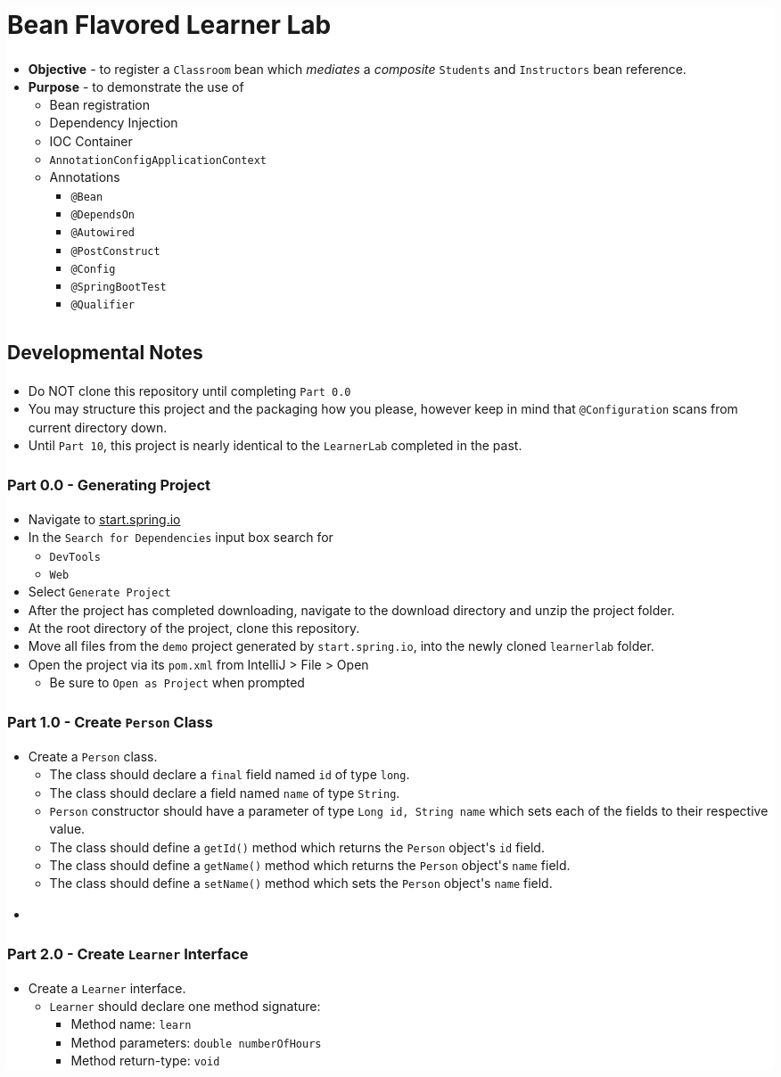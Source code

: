 # Bean Flavored Learner Lab
* **Objective** - to register a `Classroom` bean which _mediates_ a _composite_ `Students` and `Instructors` bean reference.
* **Purpose** - to demonstrate the use of
	* Bean registration
	* Dependency Injection
	* IOC Container
	* `AnnotationConfigApplicationContext`
	* Annotations
		* `@Bean`
		* `@DependsOn`
		* `@Autowired`
		* `@PostConstruct`
		* `@Config`
		* `@SpringBootTest`
		* `@Qualifier`


## Developmental Notes
* Do NOT clone this repository until completing `Part 0.0`
* You may structure this project and the packaging how you please, however keep in mind that `@Configuration` scans from current directory down.
* Until `Part 10`, this project is nearly identical to the `LearnerLab` completed in the past.

### Part 0.0 - Generating Project
* Navigate to [start.spring.io](https://start.spring.io/)
* In the `Search for Dependencies` input box search for 
	* `DevTools`
	* `Web`
* Select `Generate Project`
* After the project has completed downloading, navigate to the download directory and unzip the project folder.
* At the root directory of the project, clone this repository.
* Move all files from the `demo` project generated by `start.spring.io`, into the newly cloned `learnerlab` folder.
* Open the project via its `pom.xml` from IntelliJ > File > Open
	* Be sure to `Open as Project` when prompted 

### Part 1.0 - Create `Person` Class
* Create a `Person` class.
	* The class should declare a `final` field named `id` of type `long`.
	* The class should declare a field named `name` of type `String`.	
	* `Person` constructor should have a parameter of type `Long id, String name` which sets each of the fields to their respective value.
	* The class should define a `getId()` method which returns the `Person` object's `id` field.
	* The class should define a `getName()` method which returns the `Person` object's `name` field.
	* The class should define a `setName()` method which sets the `Person` object's `name` field.

-
### Part 2.0 - Create `Learner` Interface
* Create a `Learner` interface.
	* `Learner` should declare one method signature:
		* Method name: `learn`
		* Method parameters: `double numberOfHours`
		* Method return-type: `void`
